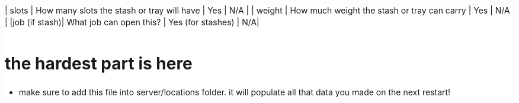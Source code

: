| slots     | How many slots the stash or tray will have        | Yes      | N/A           |
| weight    | How much weight the stash or tray can carry       | Yes      | N/A           |
|job (if stash)| What job can open this? | Yes (for stashes) | N/A|

# the hardest part is here
- make sure to add this file into server/locations folder. it will populate all that data you made on the next restart! 


